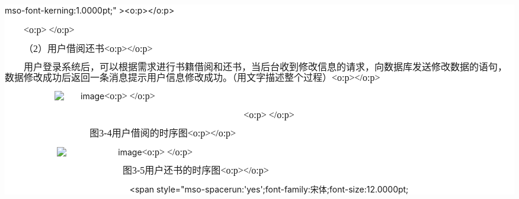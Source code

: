 mso-font-kerning:1.0000pt;" ><o:p></o:p></span></p><p class=MsoNormal  style="text-indent:24.0000pt;mso-char-indent-count:2.0000;text-align:left;
line-height:125%;" ><span style="mso-spacerun:'yes';font-family:黑体;font-size:12.0000pt;
mso-font-kerning:1.0000pt;" ><o:p>&nbsp;</o:p></span></p><p class=MsoNormal  style="text-indent:24.0000pt;mso-char-indent-count:2.0000;text-align:left;
line-height:125%;" ><span style="mso-spacerun:'yes';font-family:黑体;font-size:12.0000pt;
mso-font-kerning:1.0000pt;" ><font face="黑体" >（</font>2<font face="黑体" >）</font></span><span style="mso-spacerun:'yes';font-family:黑体;font-size:12.0000pt;
mso-font-kerning:1.0000pt;" ><font face="黑体" >用户借阅还书</font></span><span style="mso-spacerun:'yes';font-family:'Times New Roman';mso-fareast-font-family:黑体;
font-size:12.0000pt;mso-font-kerning:1.0000pt;" ><o:p></o:p></span></p><p class=MsoNormal  style="text-indent:24.0000pt;mso-char-indent-count:2.0000;text-align:left;
line-height:125%;" ><span style="mso-spacerun:'yes';font-family:黑体;font-size:12.0000pt;
mso-font-kerning:1.0000pt;" ><font face="黑体" >用户</font></span><span style="mso-spacerun:'yes';font-family:黑体;font-size:12.0000pt;
mso-font-kerning:1.0000pt;" ><font face="黑体" >登录系统后，可以根据需求</font></span><span style="mso-spacerun:'yes';font-family:黑体;font-size:12.0000pt;
mso-font-kerning:1.0000pt;" ><font face="黑体" >进行书籍借阅和还书</font></span><span style="mso-spacerun:'yes';font-family:黑体;font-size:12.0000pt;
mso-font-kerning:1.0000pt;" ><font face="黑体" >，当后台收到修改信息的请求，向数据库发送修改数据的语句，数据修改成功后返回一条消息提示</font></span><span style="mso-spacerun:'yes';font-family:黑体;font-size:12.0000pt;
mso-font-kerning:1.0000pt;" ><font face="黑体" >用户</font></span><span style="mso-spacerun:'yes';font-family:黑体;font-size:12.0000pt;
mso-font-kerning:1.0000pt;" ><font face="黑体" >信息修改成功。（用文字描述整个过程）</font></span><span style="mso-spacerun:'yes';font-family:黑体;font-size:12.0000pt;
mso-font-kerning:1.0000pt;" ><o:p></o:p></span></p><p class=MsoNormal  style="margin-left:42.0000pt;mso-para-margin-left:0.0000gd;text-indent:21.0000pt;
mso-char-indent-count:0.0000;text-align:left;line-height:125%;" ><img width="314" alt="image" src="https://user-images.githubusercontent.com/100510808/170621980-62214c69-6e29-4c79-829e-286a9bee4247.png"><span style="mso-spacerun:'yes';font-family:黑体;font-size:12.0000pt;
mso-font-kerning:1.0000pt;" ><o:p>&nbsp;</o:p></span></p><p class=MsoNormal  align=center  style="text-indent:24.0000pt;mso-char-indent-count:2.0000;text-align:center;
line-height:125%;" ><span style="mso-spacerun:'yes';font-family:'Times New Roman';font-size:12.0000pt;
mso-font-kerning:1.0000pt;" ><o:p>&nbsp;</o:p></span></p><p class=MsoNormal  align=justify  style="text-indent:107.5000pt;mso-char-indent-count:8.9600;text-align:justify;
text-justify:inter-ideograph;line-height:125%;" ><span style="mso-spacerun:'yes';font-family:黑体;font-size:12.0000pt;
mso-font-kerning:1.0000pt;" ><font face="黑体" >图</font>3</span><span style="mso-spacerun:'yes';font-family:'Times New Roman';mso-fareast-font-family:黑体;
font-size:12.0000pt;mso-font-kerning:1.0000pt;" >-4</span><span style="mso-spacerun:'yes';font-family:黑体;font-size:12.0000pt;
mso-font-kerning:1.0000pt;" ><font face="黑体" >用户借阅</font></span><span style="mso-spacerun:'yes';font-family:黑体;font-size:12.0000pt;
mso-font-kerning:1.0000pt;" ><font face="黑体" >的时序图</font></span><span style="mso-spacerun:'yes';font-family:黑体;font-size:12.0000pt;
mso-font-kerning:1.0000pt;" ><o:p></o:p></span></p><p class=MsoNormal  align=justify  style="text-indent:65.7500pt;mso-char-indent-count:5.4800;text-align:justify;
text-justify:inter-ideograph;line-height:125%;" ><img width="300" alt="image" src="https://user-images.githubusercontent.com/100510808/170622393-7e6354e2-fa8c-4079-8fc3-ba0b92730d26.png"><span style="mso-spacerun:'yes';font-family:'Times New Roman';font-size:12.0000pt;
mso-font-kerning:1.0000pt;" ><o:p>&nbsp;</o:p></span></p><p class=MsoNormal  align=justify  style="text-indent:149.2500pt;mso-char-indent-count:12.4400;text-align:justify;
text-justify:inter-ideograph;line-height:125%;" ><span style="mso-spacerun:'yes';font-family:黑体;font-size:12.0000pt;
mso-font-kerning:1.0000pt;" ><font face="黑体" >图</font>3</span><span style="mso-spacerun:'yes';font-family:'Times New Roman';mso-fareast-font-family:黑体;
font-size:12.0000pt;mso-font-kerning:1.0000pt;" >-</span><span style="mso-spacerun:'yes';font-family:黑体;font-size:12.0000pt;
mso-font-kerning:1.0000pt;" >5<font face="黑体" >用户还书</font></span><span style="mso-spacerun:'yes';font-family:黑体;font-size:12.0000pt;
mso-font-kerning:1.0000pt;" ><font face="黑体" >的时序图</font></span><span style="mso-spacerun:'yes';font-family:黑体;font-size:12.0000pt;
mso-font-kerning:1.0000pt;" ><o:p></o:p></span></p><p class=MsoNormal  align=center  style="text-indent:24.0000pt;mso-char-indent-count:2.0000;text-align:center;
line-height:125%;" ><span style="mso-spacerun:'yes';font-family:宋体;font-size:12.0000pt;